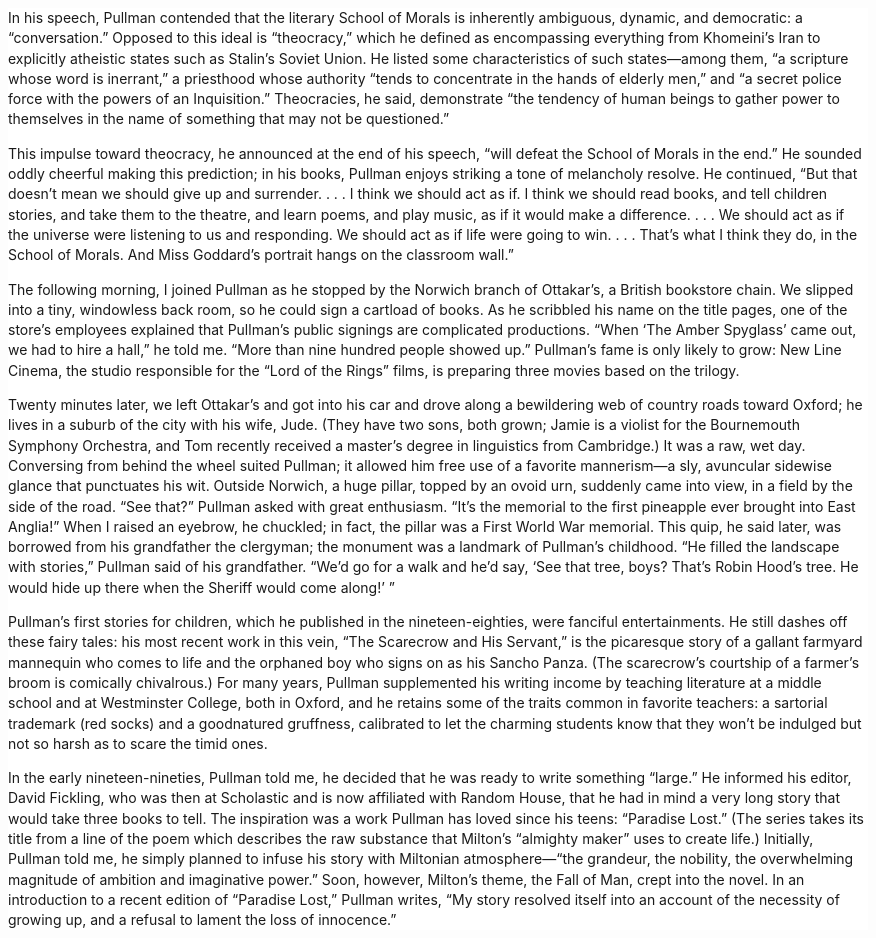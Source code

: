 In his speech, Pullman contended that the literary School of Morals is inherently ambiguous, dynamic, and democratic: a “conversation.” Opposed to this ideal is “theocracy,” which he defined as encompassing everything from Khomeini’s Iran to explicitly atheistic states such as Stalin’s Soviet Union. He listed some characteristics of such states—among them, “a scripture whose word is inerrant,” a priesthood whose authority “tends to concentrate in the hands of elderly men,” and “a secret police force with the powers of an Inquisition.” Theocracies, he said, demonstrate “the tendency of human beings to gather power to themselves in the name of something that may not be questioned.”

This impulse toward theocracy, he announced at the end of his speech, “will defeat the School of Morals in the end.” He sounded oddly cheerful making this prediction; in his books, Pullman enjoys striking a tone of melancholy resolve. He continued, “But that doesn’t mean we should give up and surrender. . . . I think we should act as if. I think we should read books, and tell children stories, and take them to the theatre, and learn poems, and play music, as if it would make a difference. . . . We should act as if the universe were listening to us and responding. We should act as if life were going to win. . . . That’s what I think they do, in the School of Morals. And Miss Goddard’s portrait hangs on the classroom wall.”

The following morning, I joined Pullman as he stopped by the Norwich branch of Ottakar’s, a British bookstore chain. We slipped into a tiny, windowless back room, so he could sign a cartload of books. As he scribbled his name on the title pages, one of the store’s employees explained that Pullman’s public signings are complicated productions. “When ‘The Amber Spyglass’ came out, we had to hire a hall,” he told me. “More than nine hundred people showed up.” Pullman’s fame is only likely to grow: New Line Cinema, the studio responsible for the “Lord of the Rings” films, is preparing three movies based on the trilogy.

Twenty minutes later, we left Ottakar’s and got into his car and drove along a bewildering web of country roads toward Oxford; he lives in a suburb of the city with his wife, Jude. (They have two sons, both grown; Jamie is a violist for the Bournemouth Symphony Orchestra, and Tom recently received a master’s degree in linguistics from Cambridge.) It was a raw, wet day. Conversing from behind the wheel suited Pullman; it allowed him free use of a favorite mannerism—a sly, avuncular sidewise glance that punctuates his wit. Outside Norwich, a huge pillar, topped by an ovoid urn, suddenly came into view, in a field by the side of the road. “See that?” Pullman asked with great enthusiasm. “It’s the memorial to the first pineapple ever brought into East Anglia!” When I raised an eyebrow, he chuckled; in fact, the pillar was a First World War memorial. This quip, he said later, was borrowed from his grandfather the clergyman; the monument was a landmark of Pullman’s childhood. “He filled the landscape with stories,” Pullman said of his grandfather. “We’d go for a walk and he’d say, ‘See that tree, boys? That’s Robin Hood’s tree. He would hide up there when the Sheriff would come along!’ ”

Pullman’s first stories for children, which he published in the nineteen-eighties, were fanciful entertainments. He still dashes off these fairy tales: his most recent work in this vein, “The Scarecrow and His Servant,” is the picaresque story of a gallant farmyard mannequin who comes to life and the orphaned boy who signs on as his Sancho Panza. (The scarecrow’s courtship of a farmer’s broom is comically chivalrous.) For many years, Pullman supplemented his writing income by teaching literature at a middle school and at Westminster College, both in Oxford, and he retains some of the traits common in favorite teachers: a sartorial trademark (red socks) and a goodnatured gruffness, calibrated to let the charming students know that they won’t be indulged but not so harsh as to scare the timid ones.

In the early nineteen-nineties, Pullman told me, he decided that he was ready to write something “large.” He informed his editor, David Fickling, who was then at Scholastic and is now affiliated with Random House, that he had in mind a very long story that would take three books to tell. The inspiration was a work Pullman has loved since his teens: “Paradise Lost.” (The series takes its title from a line of the poem which describes the raw substance that Milton’s “almighty maker” uses to create life.) Initially, Pullman told me, he simply planned to infuse his story with Miltonian atmosphere—“the grandeur, the nobility, the overwhelming magnitude of ambition and imaginative power.” Soon, however, Milton’s theme, the Fall of Man, crept into the novel. In an introduction to a recent edition of “Paradise Lost,” Pullman writes, “My story resolved itself into an account of the necessity of growing up, and a refusal to lament the loss of innocence.”

